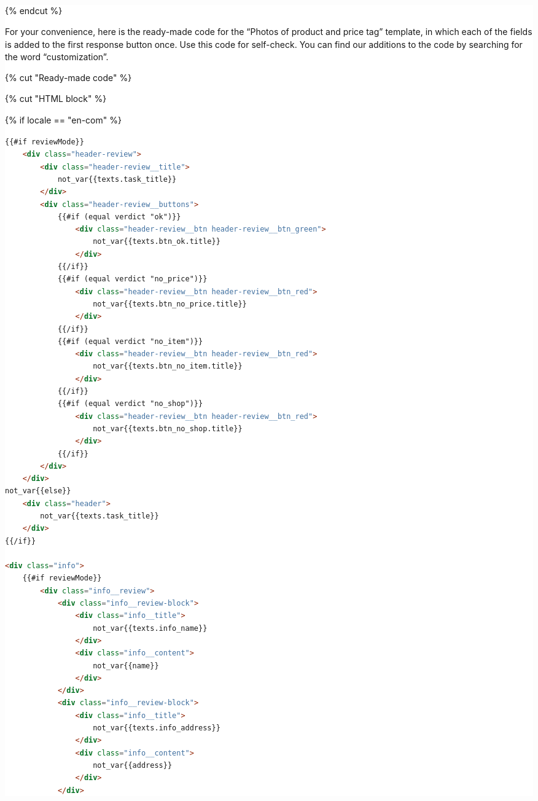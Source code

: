 {% endcut %}

For your convenience, here is the ready-made code for the “Photos of product and price tag” template, in which each of the fields is added to the first response button once. Use this code for self-check. You can find our additions to the code by searching for the word “customization”.

{% cut "Ready-made code" %}

{% cut "HTML block" %}

{% if locale == "en-com" %}

```html
{{#if reviewMode}}
    <div class="header-review">
        <div class="header-review__title">
            not_var{{texts.task_title}}
        </div>
        <div class="header-review__buttons">
            {{#if (equal verdict "ok")}}
                <div class="header-review__btn header-review__btn_green">
                    not_var{{texts.btn_ok.title}}
                </div>
            {{/if}}
            {{#if (equal verdict "no_price")}}
                <div class="header-review__btn header-review__btn_red">
                    not_var{{texts.btn_no_price.title}}
                </div>
            {{/if}}
            {{#if (equal verdict "no_item")}}
                <div class="header-review__btn header-review__btn_red">
                    not_var{{texts.btn_no_item.title}}
                </div>
            {{/if}}
            {{#if (equal verdict "no_shop")}}
                <div class="header-review__btn header-review__btn_red">
                    not_var{{texts.btn_no_shop.title}}
                </div>
            {{/if}}
        </div>
    </div>
not_var{{else}}
    <div class="header">
        not_var{{texts.task_title}}
    </div>
{{/if}}

<div class="info">
    {{#if reviewMode}}
        <div class="info__review">
            <div class="info__review-block">
                <div class="info__title">
                    not_var{{texts.info_name}}
                </div>
                <div class="info__content">
                    not_var{{name}}
                </div>
            </div>
            <div class="info__review-block">
                <div class="info__title">
                    not_var{{texts.info_address}}
                </div>
                <div class="info__content">
                    not_var{{address}}
                </div>
            </div>
```